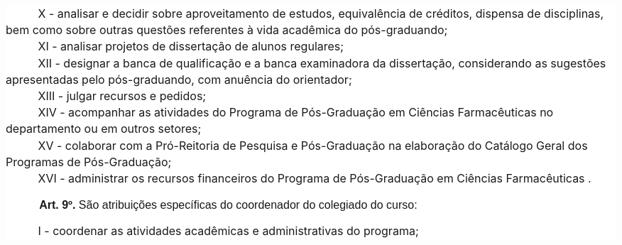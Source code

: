 <p class=Item style='margin:0cm;margin-bottom:.0001pt;text-indent:0cm'><b
style='mso-bidi-font-weight:normal'><span style='font-size:12.0pt;mso-bidi-font-size:
10.0pt'><span style='mso-tab-count:1'>            </span></span></b><span
style='font-size:12.0pt;mso-bidi-font-size:10.0pt'>X - analisar e decidir sobre
aproveitamento de estudos, equivalência de créditos, dispensa de disciplinas,
bem como sobre outras questões referentes à vida acadêmica do pós-graduando;<o:p></o:p></span></p>

<p class=Item style='margin:0cm;margin-bottom:.0001pt;text-indent:0cm'><b
style='mso-bidi-font-weight:normal'><span style='font-size:12.0pt;mso-bidi-font-size:
10.0pt'><span style='mso-tab-count:1'>            </span></span></b><span
style='font-size:12.0pt;mso-bidi-font-size:10.0pt'>XI - analisar projetos de
dissertação de alunos regulares; <o:p></o:p></span></p>

<p class=Item style='margin:0cm;margin-bottom:.0001pt;text-indent:0cm'><b
style='mso-bidi-font-weight:normal'><span style='font-size:12.0pt;mso-bidi-font-size:
10.0pt'><span style='mso-tab-count:1'>            </span></span></b><span
style='font-size:12.0pt;mso-bidi-font-size:10.0pt'>XII - designar a banca de
qualificação e a banca examinadora da dissertação, considerando as sugestões
apresentadas pelo pós-graduando, com anuência do orientador;<o:p></o:p></span></p>

<p class=Item style='margin:0cm;margin-bottom:.0001pt;text-indent:0cm'><b
style='mso-bidi-font-weight:normal'><span style='font-size:12.0pt;mso-bidi-font-size:
10.0pt'><span style='mso-tab-count:1'>            </span></span></b><span
style='font-size:12.0pt;mso-bidi-font-size:10.0pt'>XIII - julgar recursos e
pedidos;<o:p></o:p></span></p>

<p class=Item style='margin:0cm;margin-bottom:.0001pt;text-indent:0cm'><b
style='mso-bidi-font-weight:normal'><span style='font-size:12.0pt;mso-bidi-font-size:
10.0pt'><span style='mso-tab-count:1'>            </span></span></b><span
style='font-size:12.0pt;mso-bidi-font-size:10.0pt'>XIV - acompanhar as
atividades do Programa de Pós-Graduação em Ciências Farmacêuticas no
departamento ou em outros setores;<o:p></o:p></span></p>

<p class=Item style='margin:0cm;margin-bottom:.0001pt;text-indent:0cm'><b
style='mso-bidi-font-weight:normal'><span style='font-size:12.0pt;mso-bidi-font-size:
10.0pt'><span style='mso-tab-count:1'>            </span></span></b><span
style='font-size:12.0pt;mso-bidi-font-size:10.0pt'>XV - colaborar com a
Pró-Reitoria de Pesquisa e Pós-Graduação na elaboração do Catálogo Geral dos
Programas de Pós-Graduação;<o:p></o:p></span></p>

<p class=Item style='margin:0cm;margin-bottom:.0001pt;text-indent:0cm'><b
style='mso-bidi-font-weight:normal'><span style='font-size:12.0pt;mso-bidi-font-size:
10.0pt'><span style='mso-tab-count:1'>            </span></span></b><span
style='font-size:12.0pt;mso-bidi-font-size:10.0pt'>XVI - administrar os
recursos financeiros do Programa de Pós-Graduação em Ciências Farmacêuticas .<o:p></o:p></span></p>

<p class=MsoNormal style='text-align:justify;text-indent:35.4pt'><b
style='mso-bidi-font-weight:normal'><span style='font-size:12.0pt;mso-bidi-font-size:
10.0pt;font-family:Arial;mso-bidi-font-family:"Times New Roman"'>Art. 9º.</span></b><span
style='font-size:12.0pt;mso-bidi-font-size:10.0pt;font-family:Arial;mso-bidi-font-family:
"Times New Roman"'> São atribuições específicas do coordenador do colegiado do
curso:<o:p></o:p></span></p>

<p class=Item style='margin:0cm;margin-bottom:.0001pt;text-indent:0cm'><b
style='mso-bidi-font-weight:normal'><span style='font-size:12.0pt;mso-bidi-font-size:
10.0pt'><span style='mso-tab-count:1'>            </span></span></b><span
style='font-size:12.0pt;mso-bidi-font-size:10.0pt'>I - coordenar as atividades
acadêmicas e administrativas do programa;<o:p></o:p></span></p>
